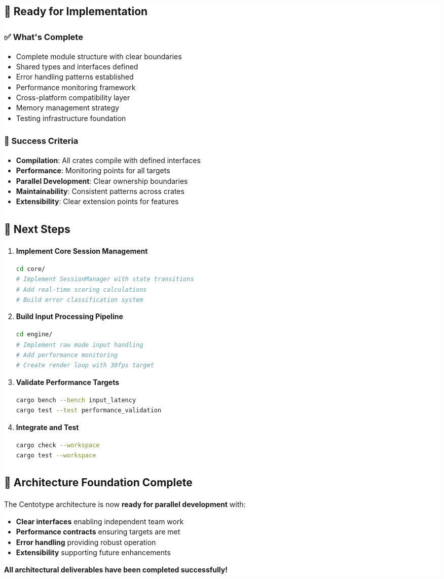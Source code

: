## 🚀 Ready for Implementation

### ✅ What's Complete
- Complete module structure with clear boundaries
- Shared types and interfaces defined
- Error handling patterns established
- Performance monitoring framework
- Cross-platform compatibility layer
- Memory management strategy
- Testing infrastructure foundation

### 🎯 Success Criteria
- **Compilation**: All crates compile with defined interfaces
- **Performance**: Monitoring points for all targets
- **Parallel Development**: Clear ownership boundaries
- **Maintainability**: Consistent patterns across crates
- **Extensibility**: Clear extension points for features

## 📝 Next Steps

1. **Implement Core Session Management**
   ```bash
   cd core/
   # Implement SessionManager with state transitions
   # Add real-time scoring calculations
   # Build error classification system
   ```

2. **Build Input Processing Pipeline**
   ```bash
   cd engine/
   # Implement raw mode input handling
   # Add performance monitoring
   # Create render loop with 30fps target
   ```

3. **Validate Performance Targets**
   ```bash
   cargo bench --bench input_latency
   cargo test --test performance_validation
   ```

4. **Integrate and Test**
   ```bash
   cargo check --workspace
   cargo test --workspace
   ```

## 🎉 Architecture Foundation Complete

The Centotype architecture is now **ready for parallel development** with:
- **Clear interfaces** enabling independent team work
- **Performance contracts** ensuring targets are met
- **Error handling** providing robust operation
- **Extensibility** supporting future enhancements

**All architectural deliverables have been completed successfully!**